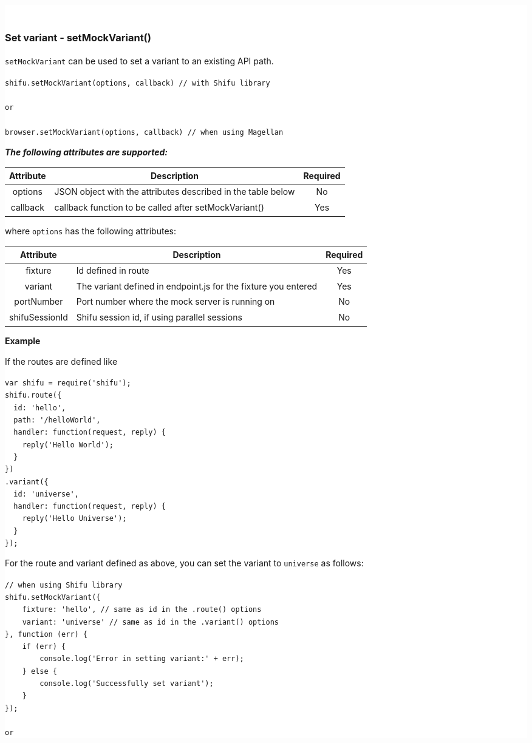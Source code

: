 <br>

### Set variant - setMockVariant()
`setMockVariant` can be used to set a variant to an existing API path.

```
shifu.setMockVariant(options, callback) // with Shifu library

or 

browser.setMockVariant(options, callback) // when using Magellan
```

***The following attributes are supported:***

Attribute | Description | Required |
:--------------: | -------------- | :--------------: |
options | JSON object with the attributes described in the table below | No |
callback | callback function to be called after setMockVariant() | Yes |

where `options` has the following attributes:

| Attribute |  Description | Required |
| :---------: | ------------- | :--------: |
| fixture | Id defined in route | Yes |
| variant |  The variant defined in endpoint.js for the fixture you entered | Yes |
| portNumber | Port number where the mock server is running on | No |
| shifuSessionId | Shifu session id, if using parallel sessions | No|

**Example**

If the routes are defined like

```
var shifu = require('shifu');
shifu.route({
  id: 'hello',
  path: '/helloWorld',
  handler: function(request, reply) {
    reply('Hello World');
  }
})
.variant({
  id: 'universe',
  handler: function(request, reply) {
    reply('Hello Universe');
  }
});
```

For the route and variant defined as above, you can set the variant to `universe` as follows:
``` 
// when using Shifu library
shifu.setMockVariant({
    fixture: 'hello', // same as id in the .route() options
    variant: 'universe' // same as id in the .variant() options
}, function (err) {
    if (err) {
        console.log('Error in setting variant:' + err);
    } else {
        console.log('Successfully set variant');
    }
});

or 

```